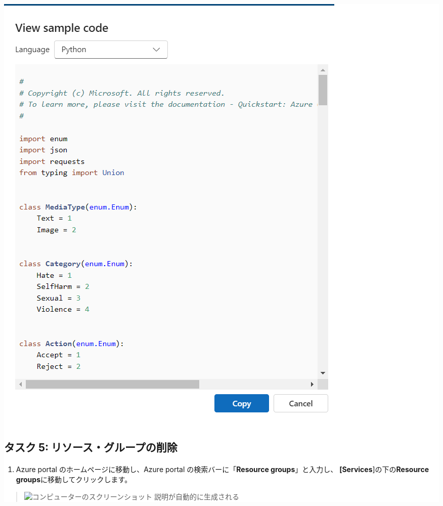 ![](./media/image37.png)

## タスク 5: リソース・グループの削除

1.  Azure portal のホームページに移動し、Azure portal
    の検索バーに「**Resource groups**」と入力し、
    **\[Services**\]の下の**Resource groups**に移動してクリックします。

> ![コンピューターのスクリーンショット
> 説明が自動的に生成される](./media/image38.png)
